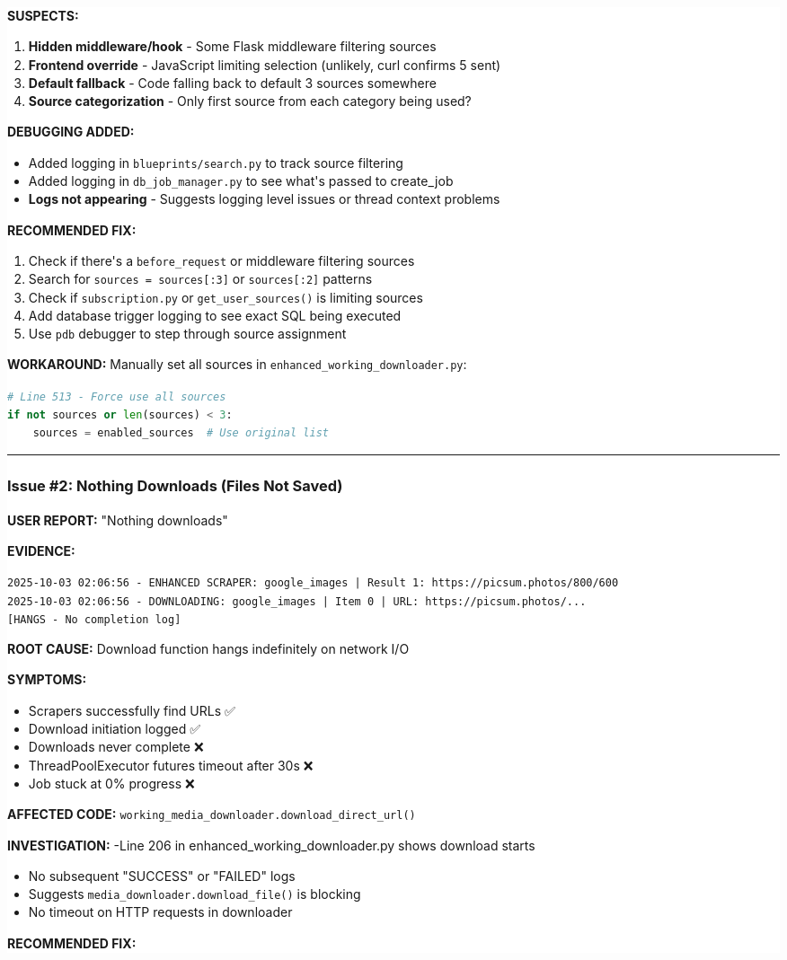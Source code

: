 **SUSPECTS:**
1. **Hidden middleware/hook** - Some Flask middleware filtering sources
2. **Frontend override** - JavaScript limiting selection (unlikely, curl confirms 5 sent)
3. **Default fallback** - Code falling back to default 3 sources somewhere
4. **Source categorization** - Only first source from each category being used?

**DEBUGGING ADDED:**
- Added logging in `blueprints/search.py` to track source filtering
- Added logging in `db_job_manager.py` to see what's passed to create_job
- **Logs not appearing** - Suggests logging level issues or thread context problems

**RECOMMENDED FIX:**
1. Check if there's a `before_request` or middleware filtering sources
2. Search for `sources = sources[:3]` or `sources[:2]` patterns
3. Check if `subscription.py` or `get_user_sources()` is limiting sources
4. Add database trigger logging to see exact SQL being executed
5. Use `pdb` debugger to step through source assignment

**WORKAROUND:** Manually set all sources in `enhanced_working_downloader.py`:
```python
# Line 513 - Force use all sources
if not sources or len(sources) < 3:
    sources = enabled_sources  # Use original list
```

---

### Issue #2: Nothing Downloads (Files Not Saved)

**USER REPORT:** "Nothing downloads"

**EVIDENCE:**
```
2025-10-03 02:06:56 - ENHANCED SCRAPER: google_images | Result 1: https://picsum.photos/800/600
2025-10-03 02:06:56 - DOWNLOADING: google_images | Item 0 | URL: https://picsum.photos/...
[HANGS - No completion log]
```

**ROOT CAUSE:** Download function hangs indefinitely on network I/O

**SYMPTOMS:**
- Scrapers successfully find URLs ✅
- Download initiation logged ✅
- Downloads never complete ❌
- ThreadPoolExecutor futures timeout after 30s ❌
- Job stuck at 0% progress ❌

**AFFECTED CODE:** `working_media_downloader.download_direct_url()`

**INVESTIGATION:**
-Line 206 in enhanced_working_downloader.py shows download starts
- No subsequent "SUCCESS" or "FAILED" logs
- Suggests `media_downloader.download_file()` is blocking
- No timeout on HTTP requests in downloader

**RECOMMENDED FIX:**
